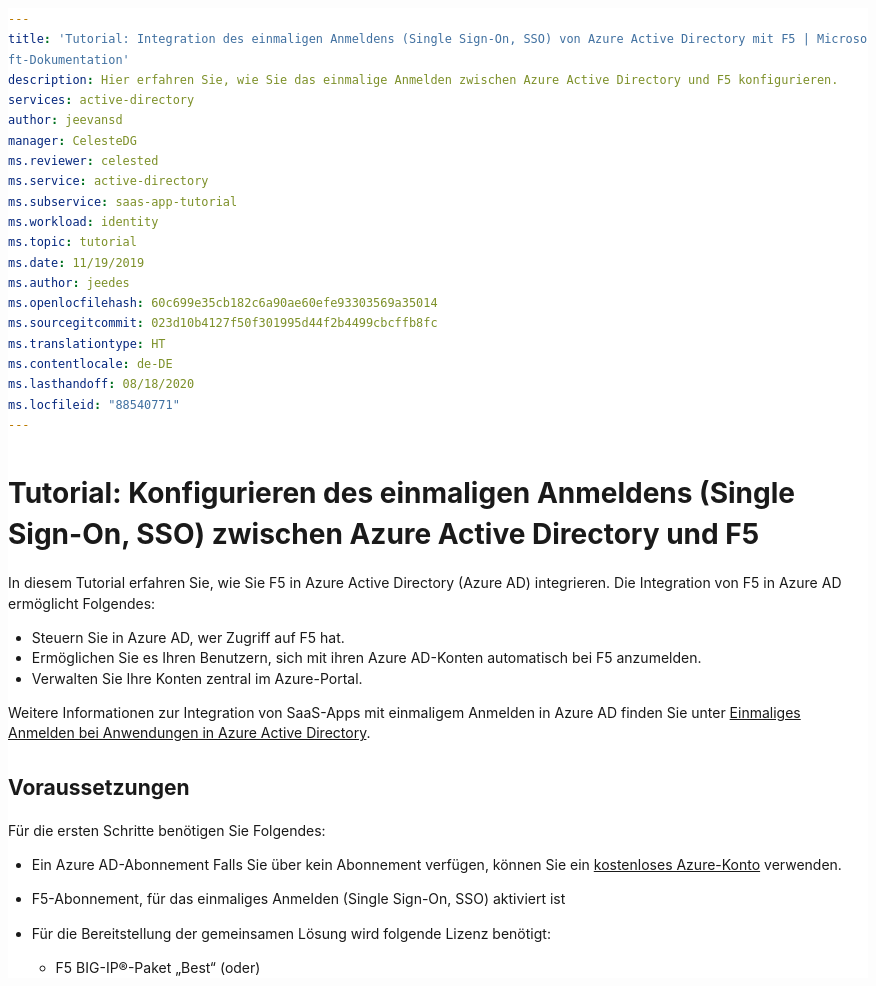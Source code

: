 ```yaml
---
title: 'Tutorial: Integration des einmaligen Anmeldens (Single Sign-On, SSO) von Azure Active Directory mit F5 | Microsoft-Dokumentation'
description: Hier erfahren Sie, wie Sie das einmalige Anmelden zwischen Azure Active Directory und F5 konfigurieren.
services: active-directory
author: jeevansd
manager: CelesteDG
ms.reviewer: celested
ms.service: active-directory
ms.subservice: saas-app-tutorial
ms.workload: identity
ms.topic: tutorial
ms.date: 11/19/2019
ms.author: jeedes
ms.openlocfilehash: 60c699e35cb182c6a90ae60efe93303569a35014
ms.sourcegitcommit: 023d10b4127f50f301995d44f2b4499cbcffb8fc
ms.translationtype: HT
ms.contentlocale: de-DE
ms.lasthandoff: 08/18/2020
ms.locfileid: "88540771"
---
```

# <a name="tutorial-configure-single-sign-on-sso-between-azure-active-directory-and-f5"></a>Tutorial: Konfigurieren des einmaligen Anmeldens (Single Sign-On, SSO) zwischen Azure Active Directory und F5

In diesem Tutorial erfahren Sie, wie Sie F5 in Azure Active Directory (Azure AD) integrieren. Die Integration von F5 in Azure AD ermöglicht Folgendes:

* Steuern Sie in Azure AD, wer Zugriff auf F5 hat.
* Ermöglichen Sie es Ihren Benutzern, sich mit ihren Azure AD-Konten automatisch bei F5 anzumelden.
* Verwalten Sie Ihre Konten zentral im Azure-Portal.

Weitere Informationen zur Integration von SaaS-Apps mit einmaligem Anmelden in Azure AD finden Sie unter [Einmaliges Anmelden bei Anwendungen in Azure Active Directory](https://docs.microsoft.com/azure/active-directory/manage-apps/what-is-single-sign-on).

## <a name="prerequisites"></a>Voraussetzungen

Für die ersten Schritte benötigen Sie Folgendes:

* Ein Azure AD-Abonnement Falls Sie über kein Abonnement verfügen, können Sie ein [kostenloses Azure-Konto](https://azure.microsoft.com/free/) verwenden.

* F5-Abonnement, für das einmaliges Anmelden (Single Sign-On, SSO) aktiviert ist

* Für die Bereitstellung der gemeinsamen Lösung wird folgende Lizenz benötigt:

    * F5 BIG-IP®-Paket „Best“ (oder) 

